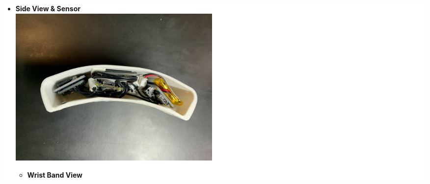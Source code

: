 - **Side View & Sensor**  
  <img src="./media/pulse_side.png" alt="Pulse Fitness Tracker Side View" width="400">

  - **Wrist Band View**  